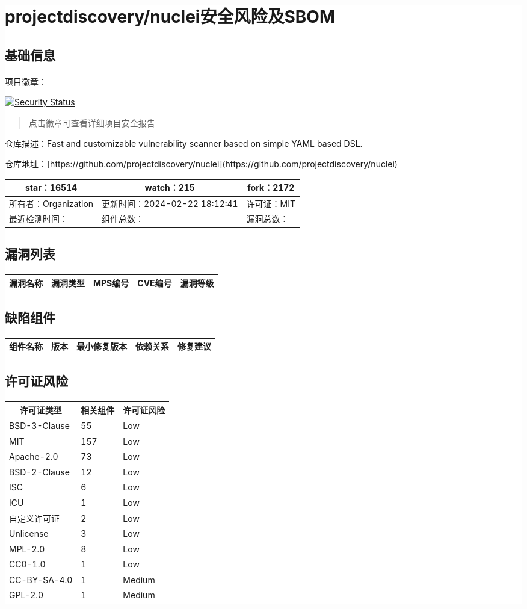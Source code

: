 # projectdiscovery/nuclei安全风险及SBOM

## 基础信息

项目徽章：

[![Security Status](https://www.murphysec.com/platform3/v31/badge/1760729800127860736.svg)](https://www.murphysec.com/console/report/1694048783842500608/1760729800127860736)

> 点击徽章可查看详细项目安全报告

仓库描述：Fast and customizable vulnerability scanner based on simple YAML based DSL.

仓库地址：[https://github.com/projectdiscovery/nuclei](https://github.com/projectdiscovery/nuclei)

| star：16514 | watch：215 | fork：2172 |
| ----------- | -------------- | ------------ |
| 所有者：Organization | 更新时间：2024-02-22 18:12:41 | 许可证：MIT |
| 最近检测时间： | 组件总数： | 漏洞总数： |




## 漏洞列表

| 漏洞名称 | 漏洞类型 | MPS编号 | CVE编号 | 漏洞等级 |
| ------- | ------ | ------- | ------ | ----- |





## 缺陷组件

| 组件名称 | 版本 | 最小修复版本 | 依赖关系 | 修复建议 |
| -------- | ---- | ------------ | -------- | -------- |





## 许可证风险

| 许可证类型 | 相关组件 | 许可证风险 |
| ---------- | -------- | ---------- |
|BSD-3-Clause|55|Low|
|MIT|157|Low|
|Apache-2.0|73|Low|
|BSD-2-Clause|12|Low|
|ISC|6|Low|
|ICU|1|Low|
|自定义许可证|2|Low|
|Unlicense|3|Low|
|MPL-2.0|8|Low|
|CC0-1.0|1|Low|
|CC-BY-SA-4.0|1|Medium|
|GPL-2.0|1|Medium|
